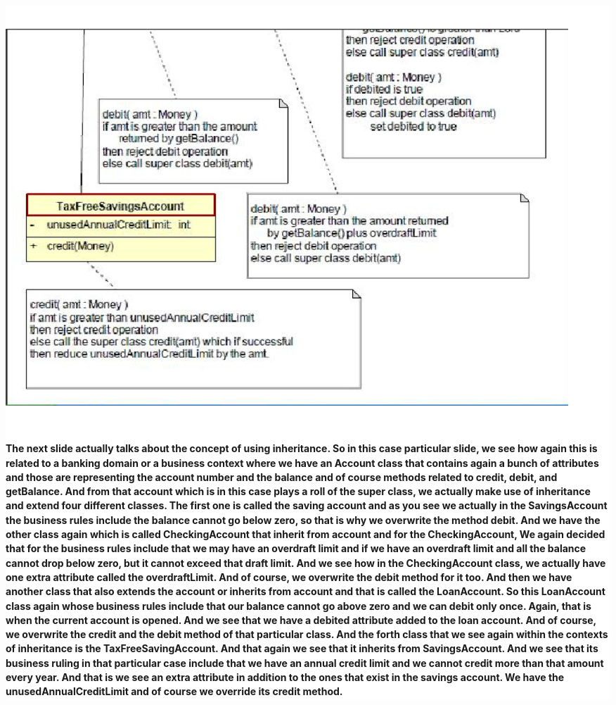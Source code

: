 <img src="/images/02_32_04.jpg" width="800" height="600">

**The next slide actually talks about the concept of using inheritance. So in this case particular slide, we see how again this is related to a banking domain or a business context where we have an Account class that contains again a bunch of attributes and those are representing the account number and the balance and of course methods related to credit, debit, and getBalance. And from that account which is in this case plays a roll of the super class, we actually make use of inheritance and extend four different classes. The first one is called the saving account and as you see we actually in the SavingsAccount the business rules include the balance cannot go below zero, so that is why we overwrite the method debit. And we have the other class again which is called CheckingAccount that inherit from account and for the CheckingAccount, We again decided that for the business rules include that we may have an overdraft limit and if we have an overdraft limit and all the balance cannot drop below zero, but it cannot exceed that draft limit. And we see how in the CheckingAccount class, we actually have one extra attribute called the overdraftLimit. And of course, we overwrite the debit method for it too. And then we have another class that also extends the account or inherits from account and that is called the LoanAccount. So this LoanAccount class again whose business rules include that our balance cannot go above zero and we can debit only once. Again, that is when the current account is opened. And we see that we have a debited attribute added to the loan account. And of course, we overwrite the credit and the debit method of that particular class. And the forth class that we see again within the contexts of inheritance is the TaxFreeSavingAccount. And that again we see that it inherits from SavingsAccount. And we see that its business ruling in that particular case include that we have an annual credit limit and we cannot credit more than that amount every year. And that is we see an extra attribute in addition to the ones that exist in the savings account. We have the unusedAnnualCreditLimit and of course we override its credit method.**
